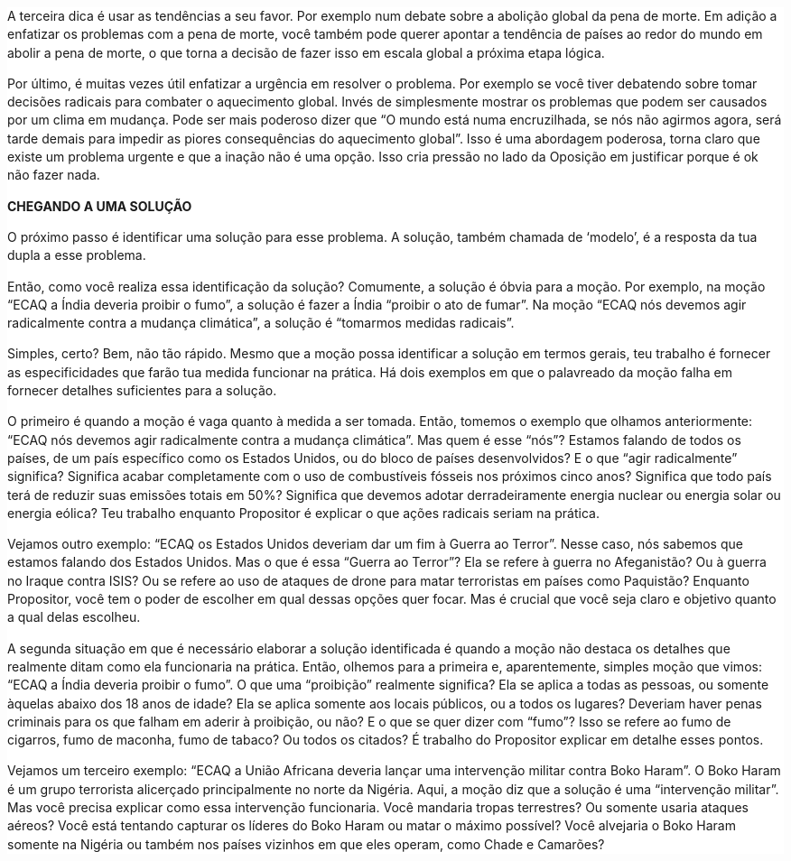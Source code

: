 A terceira dica é usar as tendências a seu favor. Por exemplo num debate sobre a abolição global da pena de morte. Em adição a enfatizar os problemas com a pena de morte, você também pode querer apontar a tendência de países ao redor do mundo em abolir a pena de morte, o que torna a decisão de fazer isso em escala global a próxima etapa lógica.

Por último, é muitas vezes útil enfatizar a urgência em resolver o problema. Por exemplo se você tiver debatendo sobre tomar decisões radicais para combater o aquecimento global. Invés de simplesmente mostrar os problemas que podem ser causados por um clima em mudança. Pode ser mais poderoso dizer que “O mundo está numa encruzilhada, se nós não agirmos agora, será tarde demais para impedir as piores consequências do aquecimento global”. Isso é uma abordagem poderosa, torna claro que existe um problema urgente e que a inação não é uma opção. Isso cria pressão no lado da Oposição em justificar porque é ok não fazer nada.

**CHEGANDO A UMA SOLUÇÃO**

O próximo passo é identificar uma solução para esse problema. A solução, também chamada de ‘modelo’, é a resposta da tua dupla a esse problema.

Então, como você realiza essa identificação da solução? Comumente, a solução é óbvia para a moção. Por exemplo, na moção “ECAQ a Índia deveria proibir o fumo”, a solução é fazer a Índia “proibir o ato de fumar”. Na moção “ECAQ nós devemos agir radicalmente contra a mudança climática”, a solução é “tomarmos medidas radicais”.

Simples, certo? Bem, não tão rápido. Mesmo que a moção possa identificar a solução em termos gerais, teu trabalho é fornecer as especificidades que farão tua medida funcionar na prática. Há dois exemplos em que o palavreado da moção falha em fornecer detalhes suficientes para a solução.

O primeiro é quando a moção é vaga quanto à medida a ser tomada. Então, tomemos o exemplo que olhamos anteriormente: “ECAQ nós devemos agir radicalmente contra a mudança climática”. Mas quem é esse “nós”? Estamos falando de todos os países, de um país específico como os Estados Unidos, ou do bloco de países desenvolvidos? E o que “agir radicalmente” significa? Significa acabar completamente com o uso de combustíveis fósseis nos próximos cinco anos? Significa  que todo país terá de reduzir suas emissões totais em 50%? Significa que devemos adotar derradeiramente energia nuclear ou energia solar ou energia eólica? Teu trabalho enquanto Propositor é explicar o que ações radicais seriam na prática.

Vejamos outro exemplo: “ECAQ os Estados Unidos deveriam dar um fim à Guerra ao Terror”. Nesse caso, nós sabemos que estamos falando dos Estados Unidos. Mas o que é essa “Guerra ao Terror”? Ela se refere à guerra no Afeganistão? Ou à guerra no Iraque contra ISIS? Ou se refere ao uso de ataques de drone para matar terroristas em países como Paquistão? Enquanto Propositor, você tem o poder de escolher em qual dessas opções quer focar. Mas é crucial que você seja claro e objetivo quanto a qual delas escolheu.

A segunda situação em que é necessário elaborar a solução identificada é quando a moção não destaca os detalhes que realmente ditam como ela funcionaria na prática. Então, olhemos para a primeira e, aparentemente, simples moção que vimos: “ECAQ a Índia deveria proibir o fumo”. O que uma “proibição” realmente significa? Ela se aplica a todas as pessoas, ou somente àquelas abaixo dos 18 anos de idade? Ela se aplica somente aos locais públicos, ou a todos os lugares? Deveriam haver penas criminais para os que falham em aderir à proibição, ou não? E o que se quer dizer com “fumo”? Isso se refere ao fumo de cigarros, fumo de maconha, fumo de tabaco? Ou todos os citados? É trabalho do Propositor explicar em detalhe esses pontos.

Vejamos um terceiro exemplo: “ECAQ a União Africana deveria lançar uma intervenção militar contra Boko Haram”. O Boko Haram é um grupo terrorista alicerçado principalmente no norte da Nigéria. Aqui, a moção diz que a solução é uma “intervenção militar”. Mas você precisa explicar como essa intervenção funcionaria. Você mandaria tropas terrestres? Ou somente usaria ataques aéreos? Você está tentando capturar os líderes do Boko Haram ou matar o máximo possível? Você alvejaria o Boko Haram somente na Nigéria ou também nos países vizinhos em que eles operam, como Chade e Camarões?
